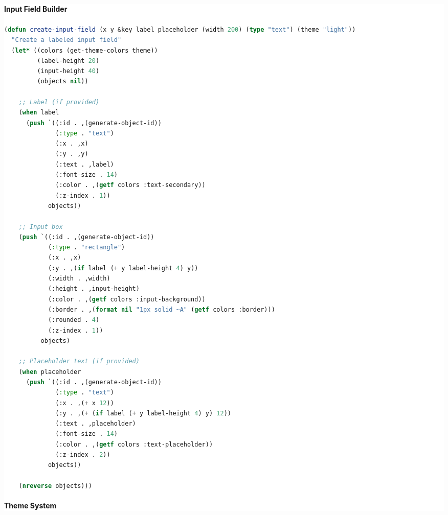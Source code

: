 #### Input Field Builder

```lisp
(defun create-input-field (x y &key label placeholder (width 200) (type "text") (theme "light"))
  "Create a labeled input field"
  (let* ((colors (get-theme-colors theme))
         (label-height 20)
         (input-height 40)
         (objects nil))

    ;; Label (if provided)
    (when label
      (push `((:id . ,(generate-object-id))
              (:type . "text")
              (:x . ,x)
              (:y . ,y)
              (:text . ,label)
              (:font-size . 14)
              (:color . ,(getf colors :text-secondary))
              (:z-index . 1))
            objects))

    ;; Input box
    (push `((:id . ,(generate-object-id))
            (:type . "rectangle")
            (:x . ,x)
            (:y . ,(if label (+ y label-height 4) y))
            (:width . ,width)
            (:height . ,input-height)
            (:color . ,(getf colors :input-background))
            (:border . ,(format nil "1px solid ~A" (getf colors :border)))
            (:rounded . 4)
            (:z-index . 1))
          objects)

    ;; Placeholder text (if provided)
    (when placeholder
      (push `((:id . ,(generate-object-id))
              (:type . "text")
              (:x . ,(+ x 12))
              (:y . ,(+ (if label (+ y label-height 4) y) 12))
              (:text . ,placeholder)
              (:font-size . 14)
              (:color . ,(getf colors :text-placeholder))
              (:z-index . 2))
            objects))

    (nreverse objects)))
```

#### Theme System
